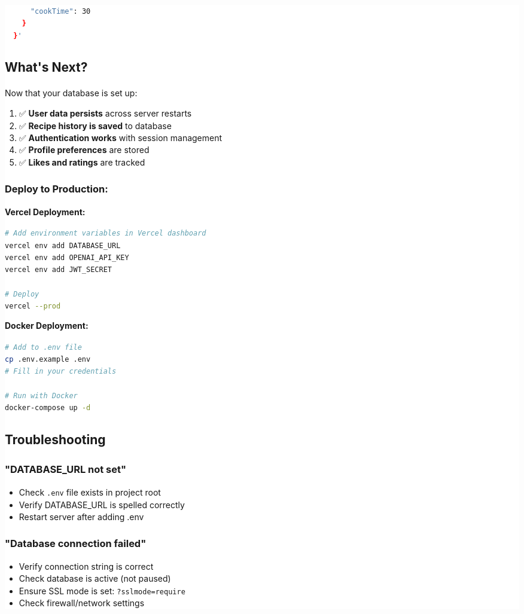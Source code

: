 ```bash
      "cookTime": 30
    }
  }'
```

## What's Next?

Now that your database is set up:

1. ✅ **User data persists** across server restarts
2. ✅ **Recipe history is saved** to database
3. ✅ **Authentication works** with session management
4. ✅ **Profile preferences** are stored
5. ✅ **Likes and ratings** are tracked

### Deploy to Production:

**Vercel Deployment:**
```bash
# Add environment variables in Vercel dashboard
vercel env add DATABASE_URL
vercel env add OPENAI_API_KEY
vercel env add JWT_SECRET

# Deploy
vercel --prod
```

**Docker Deployment:**
```bash
# Add to .env file
cp .env.example .env
# Fill in your credentials

# Run with Docker
docker-compose up -d
```

## Troubleshooting

### "DATABASE_URL not set"
- Check `.env` file exists in project root
- Verify DATABASE_URL is spelled correctly
- Restart server after adding .env

### "Database connection failed"
- Verify connection string is correct
- Check database is active (not paused)
- Ensure SSL mode is set: `?sslmode=require`
- Check firewall/network settings
